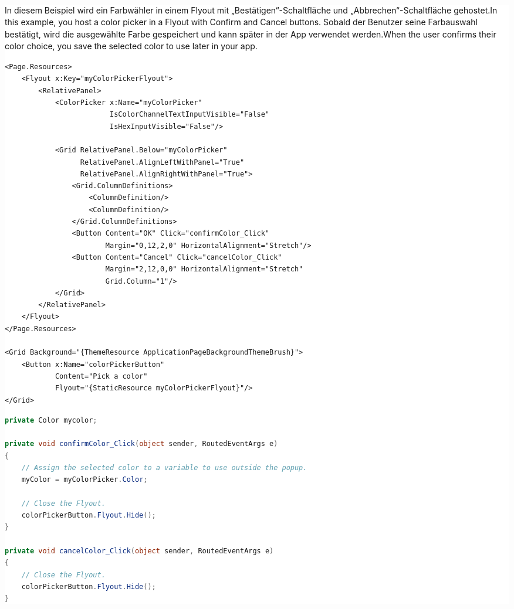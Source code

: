 <span data-ttu-id="cdaa7-131">In diesem Beispiel wird ein Farbwähler in einem Flyout mit „Bestätigen“-Schaltfläche und „Abbrechen“-Schaltfläche gehostet.</span><span class="sxs-lookup"><span data-stu-id="cdaa7-131">In this example, you host a color picker in a Flyout with Confirm and Cancel buttons.</span></span> <span data-ttu-id="cdaa7-132">Sobald der Benutzer seine Farbauswahl bestätigt, wird die ausgewählte Farbe gespeichert und kann später in der App verwendet werden.</span><span class="sxs-lookup"><span data-stu-id="cdaa7-132">When the user confirms their color choice, you save the selected color to use later in your app.</span></span>

```xaml
<Page.Resources>
    <Flyout x:Key="myColorPickerFlyout">
        <RelativePanel>
            <ColorPicker x:Name="myColorPicker"
                         IsColorChannelTextInputVisible="False"
                         IsHexInputVisible="False"/>

            <Grid RelativePanel.Below="myColorPicker"
                  RelativePanel.AlignLeftWithPanel="True"
                  RelativePanel.AlignRightWithPanel="True">
                <Grid.ColumnDefinitions>
                    <ColumnDefinition/>
                    <ColumnDefinition/>
                </Grid.ColumnDefinitions>
                <Button Content="OK" Click="confirmColor_Click"
                        Margin="0,12,2,0" HorizontalAlignment="Stretch"/>
                <Button Content="Cancel" Click="cancelColor_Click"
                        Margin="2,12,0,0" HorizontalAlignment="Stretch"
                        Grid.Column="1"/>
            </Grid>
        </RelativePanel>
    </Flyout>
</Page.Resources>

<Grid Background="{ThemeResource ApplicationPageBackgroundThemeBrush}">
    <Button x:Name="colorPickerButton"
            Content="Pick a color"
            Flyout="{StaticResource myColorPickerFlyout}"/>
</Grid>
```

```csharp
private Color mycolor;

private void confirmColor_Click(object sender, RoutedEventArgs e)
{
    // Assign the selected color to a variable to use outside the popup.
    myColor = myColorPicker.Color;

    // Close the Flyout.
    colorPickerButton.Flyout.Hide();
}

private void cancelColor_Click(object sender, RoutedEventArgs e)
{
    // Close the Flyout.
    colorPickerButton.Flyout.Hide();
}
```
